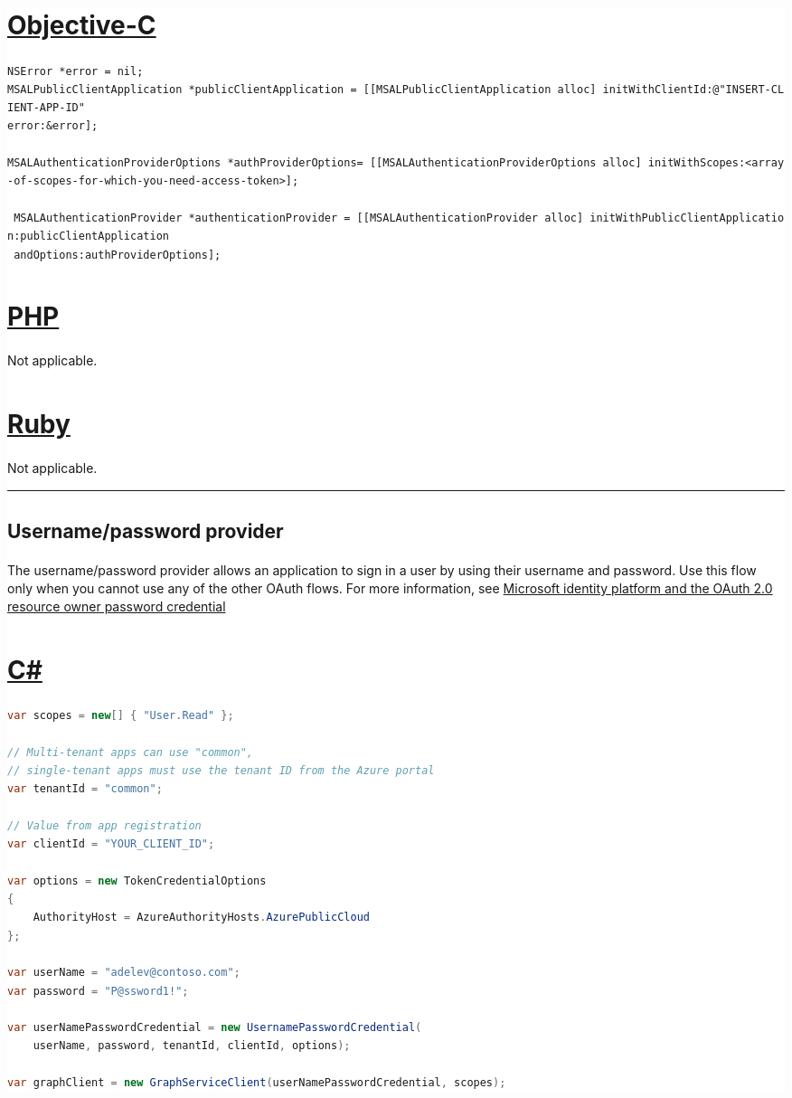# [Objective-C](#tab/Objective-C)

```objc
NSError *error = nil;
MSALPublicClientApplication *publicClientApplication = [[MSALPublicClientApplication alloc] initWithClientId:@"INSERT-CLIENT-APP-ID"
error:&error];

MSALAuthenticationProviderOptions *authProviderOptions= [[MSALAuthenticationProviderOptions alloc] initWithScopes:<array-of-scopes-for-which-you-need-access-token>];

 MSALAuthenticationProvider *authenticationProvider = [[MSALAuthenticationProvider alloc] initWithPublicClientApplication:publicClientApplication
 andOptions:authProviderOptions];
```

# [PHP](#tab/PHP)

Not applicable.

# [Ruby](#tab/Ruby)

Not applicable.

---

## Username/password provider

The username/password provider allows an application to sign in a user by using their username and password. Use this flow only when you cannot use any of the other OAuth flows. For more information, see [Microsoft identity platform and the OAuth 2.0 resource owner password credential](/azure/active-directory/develop/v2-oauth-ropc)

# [C#](#tab/CS)

```csharp
var scopes = new[] { "User.Read" };

// Multi-tenant apps can use "common",
// single-tenant apps must use the tenant ID from the Azure portal
var tenantId = "common";

// Value from app registration
var clientId = "YOUR_CLIENT_ID";

var options = new TokenCredentialOptions
{
    AuthorityHost = AzureAuthorityHosts.AzurePublicCloud
};

var userName = "adelev@contoso.com";
var password = "P@ssword1!";

var userNamePasswordCredential = new UsernamePasswordCredential(
    userName, password, tenantId, clientId, options);

var graphClient = new GraphServiceClient(userNamePasswordCredential, scopes);
```
